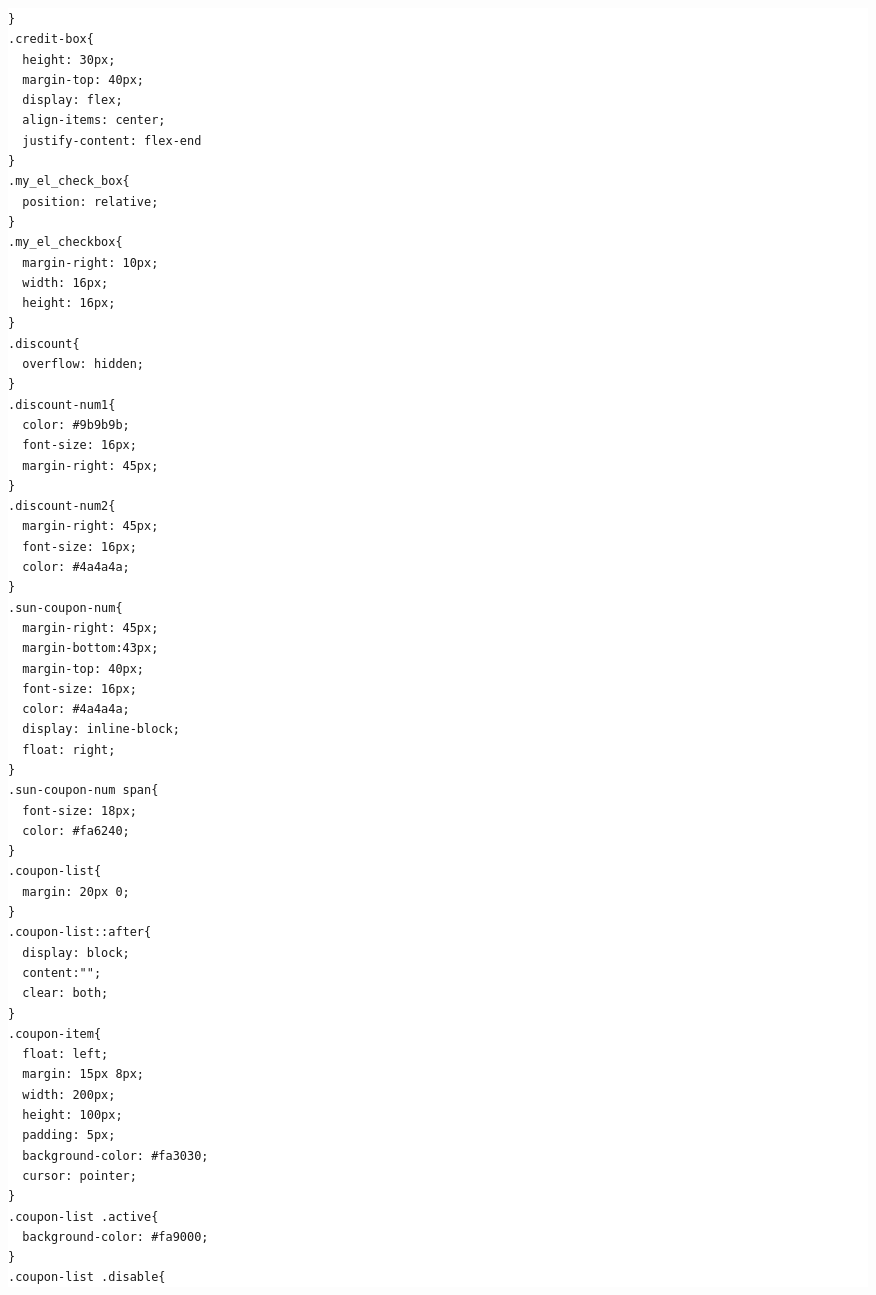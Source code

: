 ```vue
}
.credit-box{
  height: 30px;
  margin-top: 40px;
  display: flex;
  align-items: center;
  justify-content: flex-end
}
.my_el_check_box{
  position: relative;
}
.my_el_checkbox{
  margin-right: 10px;
  width: 16px;
  height: 16px;
}
.discount{
  overflow: hidden;
}
.discount-num1{
  color: #9b9b9b;
  font-size: 16px;
  margin-right: 45px;
}
.discount-num2{
  margin-right: 45px;
  font-size: 16px;
  color: #4a4a4a;
}
.sun-coupon-num{
  margin-right: 45px;
  margin-bottom:43px;
  margin-top: 40px;
  font-size: 16px;
  color: #4a4a4a;
  display: inline-block;
  float: right;
}
.sun-coupon-num span{
  font-size: 18px;
  color: #fa6240;
}
.coupon-list{
  margin: 20px 0;
}
.coupon-list::after{
  display: block;
  content:"";
  clear: both;
}
.coupon-item{
  float: left;
  margin: 15px 8px;
  width: 200px;
  height: 100px;
  padding: 5px;
  background-color: #fa3030;
  cursor: pointer;
}
.coupon-list .active{
  background-color: #fa9000;
}
.coupon-list .disable{
```